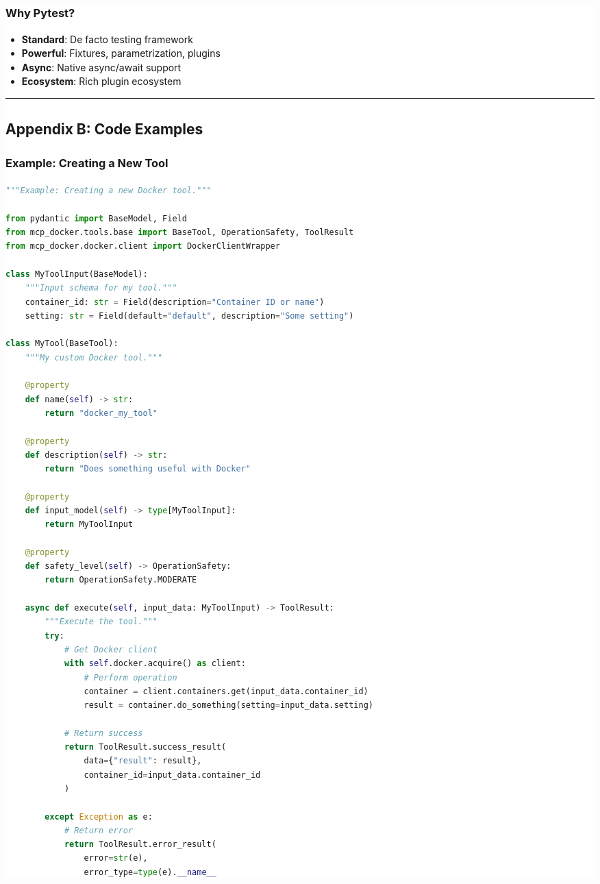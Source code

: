 ### Why Pytest?
- **Standard**: De facto testing framework
- **Powerful**: Fixtures, parametrization, plugins
- **Async**: Native async/await support
- **Ecosystem**: Rich plugin ecosystem

---

## Appendix B: Code Examples

### Example: Creating a New Tool

```python
"""Example: Creating a new Docker tool."""

from pydantic import BaseModel, Field
from mcp_docker.tools.base import BaseTool, OperationSafety, ToolResult
from mcp_docker.docker.client import DockerClientWrapper

class MyToolInput(BaseModel):
    """Input schema for my tool."""
    container_id: str = Field(description="Container ID or name")
    setting: str = Field(default="default", description="Some setting")

class MyTool(BaseTool):
    """My custom Docker tool."""

    @property
    def name(self) -> str:
        return "docker_my_tool"

    @property
    def description(self) -> str:
        return "Does something useful with Docker"

    @property
    def input_model(self) -> type[MyToolInput]:
        return MyToolInput

    @property
    def safety_level(self) -> OperationSafety:
        return OperationSafety.MODERATE

    async def execute(self, input_data: MyToolInput) -> ToolResult:
        """Execute the tool."""
        try:
            # Get Docker client
            with self.docker.acquire() as client:
                # Perform operation
                container = client.containers.get(input_data.container_id)
                result = container.do_something(setting=input_data.setting)

            # Return success
            return ToolResult.success_result(
                data={"result": result},
                container_id=input_data.container_id
            )

        except Exception as e:
            # Return error
            return ToolResult.error_result(
                error=str(e),
                error_type=type(e).__name__
```